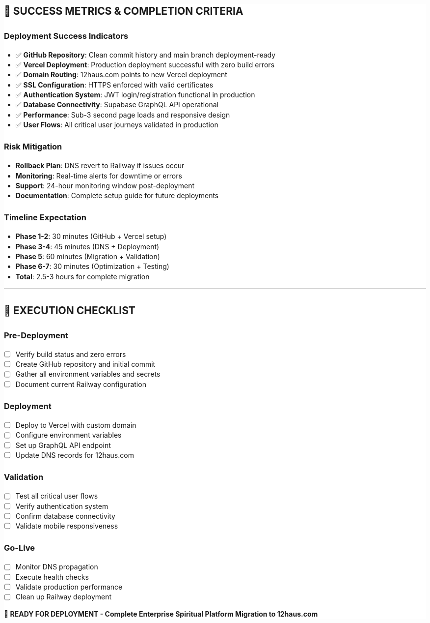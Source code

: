 
## **🎯 SUCCESS METRICS & COMPLETION CRITERIA**

### **Deployment Success Indicators**
- ✅ **GitHub Repository**: Clean commit history and main branch deployment-ready
- ✅ **Vercel Deployment**: Production deployment successful with zero build errors
- ✅ **Domain Routing**: 12haus.com points to new Vercel deployment 
- ✅ **SSL Configuration**: HTTPS enforced with valid certificates
- ✅ **Authentication System**: JWT login/registration functional in production
- ✅ **Database Connectivity**: Supabase GraphQL API operational
- ✅ **Performance**: Sub-3 second page loads and responsive design
- ✅ **User Flows**: All critical user journeys validated in production

### **Risk Mitigation**
- **Rollback Plan**: DNS revert to Railway if issues occur
- **Monitoring**: Real-time alerts for downtime or errors
- **Support**: 24-hour monitoring window post-deployment
- **Documentation**: Complete setup guide for future deployments

### **Timeline Expectation**
- **Phase 1-2**: 30 minutes (GitHub + Vercel setup)
- **Phase 3-4**: 45 minutes (DNS + Deployment)
- **Phase 5**: 60 minutes (Migration + Validation)
- **Phase 6-7**: 30 minutes (Optimization + Testing)
- **Total**: 2.5-3 hours for complete migration

---

## **🚀 EXECUTION CHECKLIST**

### **Pre-Deployment**
- [ ] Verify build status and zero errors
- [ ] Create GitHub repository and initial commit
- [ ] Gather all environment variables and secrets
- [ ] Document current Railway configuration

### **Deployment**
- [ ] Deploy to Vercel with custom domain
- [ ] Configure environment variables
- [ ] Set up GraphQL API endpoint
- [ ] Update DNS records for 12haus.com

### **Validation**
- [ ] Test all critical user flows
- [ ] Verify authentication system
- [ ] Confirm database connectivity
- [ ] Validate mobile responsiveness

### **Go-Live**
- [ ] Monitor DNS propagation
- [ ] Execute health checks
- [ ] Validate production performance
- [ ] Clean up Railway deployment

**🎯 READY FOR DEPLOYMENT - Complete Enterprise Spiritual Platform Migration to 12haus.com**